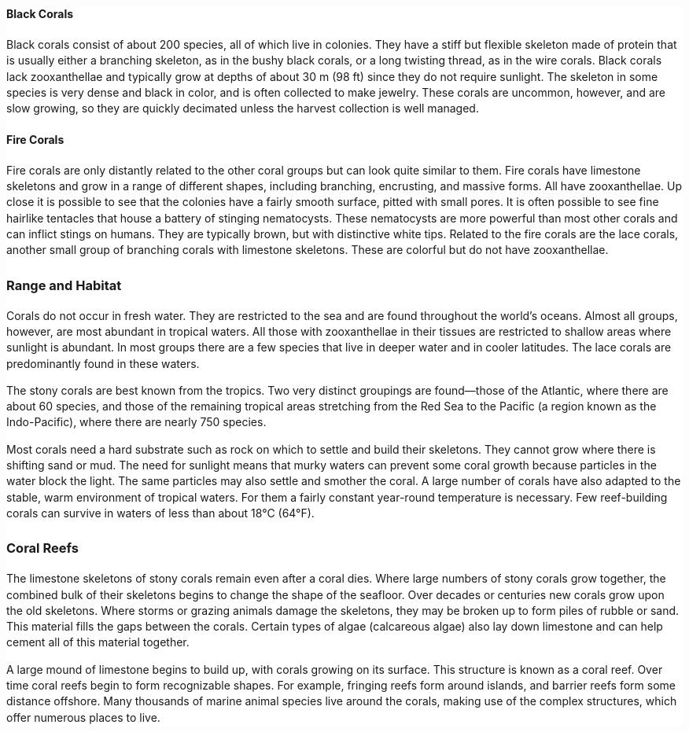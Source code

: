 #### Black Corals

Black corals consist of about 200 species, all of which live in colonies. They have a stiff but flexible skeleton made of protein that is usually either a branching skeleton, as in the bushy black corals, or a long twisting thread, as in the wire corals. Black corals lack zooxanthellae and typically grow at depths of about 30 m (98 ft) since they do not require sunlight. The skeleton in some species is very dense and black in color, and is often collected to make jewelry. These corals are uncommon, however, and are slow growing, so they are quickly decimated unless the harvest collection is well managed.

#### Fire Corals

Fire corals are only distantly related to the other coral groups but can look quite similar to them. Fire corals have limestone skeletons and grow in a range of different shapes, including branching, encrusting, and massive forms. All have zooxanthellae. Up close it is possible to see that the colonies have a fairly smooth surface, pitted with small pores. It is often possible to see fine hairlike tentacles that house a battery of stinging nematocysts. These nematocysts are more powerful than most other corals and can inflict stings on humans. They are typically brown, but with distinctive white tips. Related to the fire corals are the lace corals, another small group of branching corals with limestone skeletons. These are colorful but do not have zooxanthellae.

### Range and Habitat

Corals do not occur in fresh water. They are restricted to the sea and are found throughout the world’s oceans. Almost all groups, however, are most abundant in tropical waters. All those with zooxanthellae in their tissues are restricted to shallow areas where sunlight is abundant. In most groups there are a few species that live in deeper water and in cooler latitudes. The lace corals are predominantly found in these waters.

The stony corals are best known from the tropics. Two very distinct groupings are found—those of the Atlantic, where there are about 60 species, and those of the remaining tropical areas stretching from the Red Sea to the Pacific (a region known as the Indo-Pacific), where there are nearly 750 species.

Most corals need a hard substrate such as rock on which to settle and build their skeletons. They cannot grow where there is shifting sand or mud. The need for sunlight means that murky waters can prevent some coral growth because particles in the water block the light. The same particles may also settle and smother the coral. A large number of corals have also adapted to the stable, warm environment of tropical waters. For them a fairly constant year-round temperature is necessary. Few reef-building corals can survive in waters of less than about 18°C (64°F).

### Coral Reefs

The limestone skeletons of stony corals remain even after a coral dies. Where large numbers of stony corals grow together, the combined bulk of their skeletons begins to change the shape of the seafloor. Over decades or centuries new corals grow upon the old skeletons. Where storms or grazing animals damage the skeletons, they may be broken up to form piles of rubble or sand. This material fills the gaps between the corals. Certain types of algae (calcareous algae) also lay down limestone and can help cement all of this material together.

A large mound of limestone begins to build up, with corals growing on its surface. This structure is known as a coral reef. Over time coral reefs begin to form recognizable shapes. For example, fringing reefs form around islands, and barrier reefs form some distance offshore. Many thousands of marine animal species live around the corals, making use of the complex structures, which offer numerous places to live.
